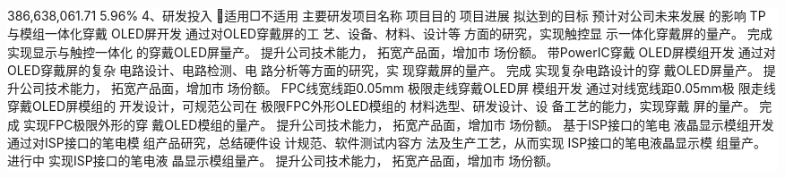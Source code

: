 386,638,061.71
5.96%
4、研发投入
适用□不适用
主要研发项目名称
项目目的
项目进展
拟达到的目标
预计对公司未来发展
的影响
TP与模组一体化穿戴
OLED屏开发
通过对OLED穿戴屏的工
艺、设备、材料、设计等
方面的研究，实现触控显
示一体化穿戴屏的量产。
完成
实现显示与触控一体化
的穿戴OLED屏量产。
提升公司技术能力，
拓宽产品面，增加市
场份额。
带PowerIC穿戴
OLED屏模组开发
通过对OLED穿戴屏的复杂
电路设计、电路检测、电
路分析等方面的研究，实
现穿戴屏的量产。
完成
实现复杂电路设计的穿
戴OLED屏量产。
提升公司技术能力，
拓宽产品面，增加市
场份额。
FPC线宽线距0.05mm
极限走线穿戴OLED屏
模组开发
通过对线宽线距0.05mm极
限走线穿戴OLED屏模组的
开发设计，可规范公司在
极限FPC外形OLED模组的
材料选型、研发设计、设
备工艺的能力，实现穿戴
屏的量产。
完成
实现FPC极限外形的穿
戴OLED模组的量产。
提升公司技术能力，
拓宽产品面，增加市
场份额。
基于ISP接口的笔电
液晶显示模组开发
通过对ISP接口的笔电模
组产品研究，总结硬件设
计规范、软件测试内容方
法及生产工艺，从而实现
ISP接口的笔电液晶显示模
组量产。
进行中
实现ISP接口的笔电液
晶显示模组量产。
提升公司技术能力，
拓宽产品面，增加市
场份额。